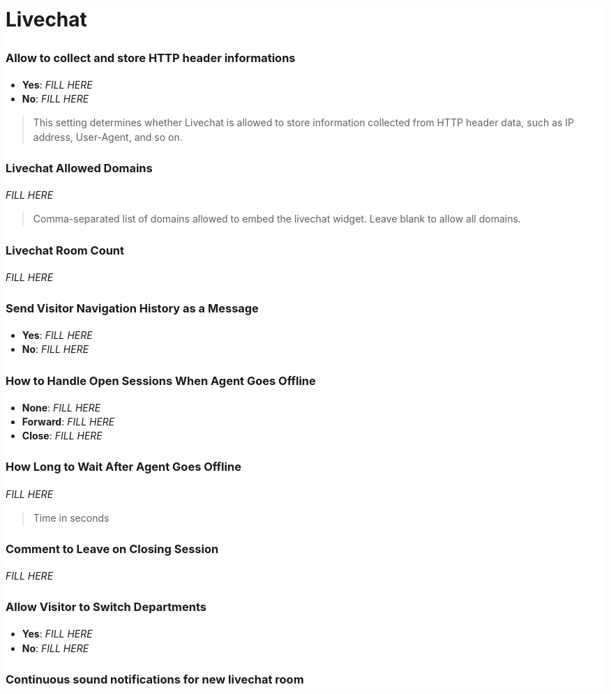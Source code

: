 # Livechat

### Allow to collect and store HTTP header informations

- **Yes**: _FILL HERE_
- **No**: _FILL HERE_

> This setting determines whether Livechat is allowed to store information collected from HTTP header data, such as IP address, User-Agent, and so on.


### Livechat Allowed Domains

_FILL HERE_

> Comma-separated list of domains allowed to embed the livechat widget. Leave blank to allow all domains.


### Livechat Room Count

_FILL HERE_


### Send Visitor Navigation History as a Message

- **Yes**: _FILL HERE_
- **No**: _FILL HERE_


### How to Handle Open Sessions When Agent Goes Offline

- **None**: _FILL HERE_
- **Forward**: _FILL HERE_
- **Close**: _FILL HERE_


### How Long to Wait After Agent Goes Offline

_FILL HERE_

> Time in seconds


### Comment to Leave on Closing Session

_FILL HERE_


### Allow Visitor to Switch Departments

- **Yes**: _FILL HERE_
- **No**: _FILL HERE_


### Continuous sound notifications for new livechat room
